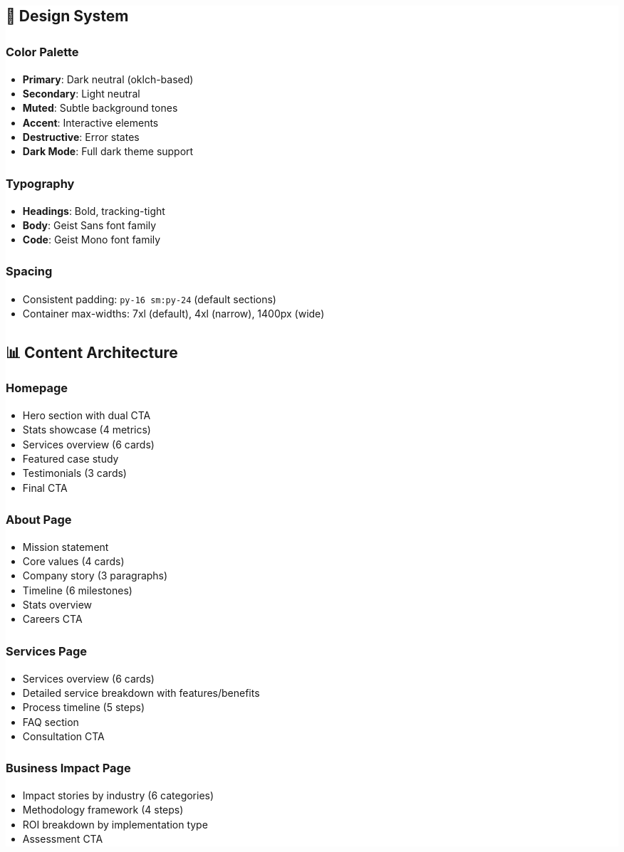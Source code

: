 ## 🎨 Design System

### Color Palette
- **Primary**: Dark neutral (oklch-based)
- **Secondary**: Light neutral
- **Muted**: Subtle background tones
- **Accent**: Interactive elements
- **Destructive**: Error states
- **Dark Mode**: Full dark theme support

### Typography
- **Headings**: Bold, tracking-tight
- **Body**: Geist Sans font family
- **Code**: Geist Mono font family

### Spacing
- Consistent padding: `py-16 sm:py-24` (default sections)
- Container max-widths: 7xl (default), 4xl (narrow), 1400px (wide)

## 📊 Content Architecture

### Homepage
- Hero section with dual CTA
- Stats showcase (4 metrics)
- Services overview (6 cards)
- Featured case study
- Testimonials (3 cards)
- Final CTA

### About Page
- Mission statement
- Core values (4 cards)
- Company story (3 paragraphs)
- Timeline (6 milestones)
- Stats overview
- Careers CTA

### Services Page
- Services overview (6 cards)
- Detailed service breakdown with features/benefits
- Process timeline (5 steps)
- FAQ section
- Consultation CTA

### Business Impact Page
- Impact stories by industry (6 categories)
- Methodology framework (4 steps)
- ROI breakdown by implementation type
- Assessment CTA

